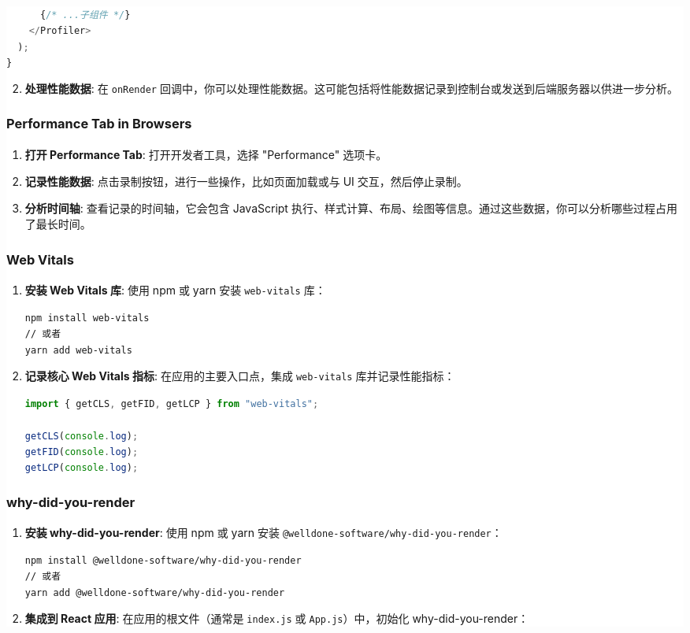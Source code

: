    ```jsx
         {/* ...子组件 */}
       </Profiler>
     );
   }
   ```

2. **处理性能数据**:
   在 `onRender` 回调中，你可以处理性能数据。这可能包括将性能数据记录到控制台或发送到后端服务器以供进一步分析。

### Performance Tab in Browsers

1. **打开 Performance Tab**:
   打开开发者工具，选择 "Performance" 选项卡。

2. **记录性能数据**:
   点击录制按钮，进行一些操作，比如页面加载或与 UI 交互，然后停止录制。

3. **分析时间轴**:
   查看记录的时间轴，它会包含 JavaScript 执行、样式计算、布局、绘图等信息。通过这些数据，你可以分析哪些过程占用了最长时间。

### Web Vitals

1. **安装 Web Vitals 库**:
   使用 npm 或 yarn 安装 `web-vitals` 库：

   ```sh
   npm install web-vitals
   // 或者
   yarn add web-vitals
   ```

2. **记录核心 Web Vitals 指标**:
   在应用的主要入口点，集成 `web-vitals` 库并记录性能指标：

   ```javascript
   import { getCLS, getFID, getLCP } from "web-vitals";

   getCLS(console.log);
   getFID(console.log);
   getLCP(console.log);
   ```

### why-did-you-render

1. **安装 why-did-you-render**:
   使用 npm 或 yarn 安装 `@welldone-software/why-did-you-render`：

   ```sh
   npm install @welldone-software/why-did-you-render
   // 或者
   yarn add @welldone-software/why-did-you-render
   ```

2. **集成到 React 应用**:
   在应用的根文件（通常是 `index.js` 或 `App.js`）中，初始化 why-did-you-render：
